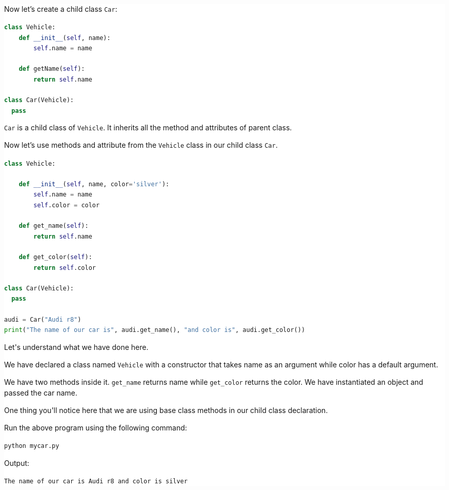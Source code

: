 Now let’s create a child class  `Car`:

```python
class Vehicle:
    def __init__(self, name):
        self.name = name
    
    def getName(self):
        return self.name

class Car(Vehicle):
  pass
```

`Car`  is a child class of  `Vehicle`. It inherits all the method and attributes of parent class.

Now let’s use methods and attribute from the  `Vehicle`  class in our child class  `Car`.

```python
class Vehicle:

    def __init__(self, name, color='silver'):
        self.name = name
        self.color = color
    
    def get_name(self):
        return self.name
    
    def get_color(self):
        return self.color

class Car(Vehicle):
  pass

audi = Car("Audi r8")
print("The name of our car is", audi.get_name(), "and color is", audi.get_color())
```

Let's understand what we have done here.

We have declared a class named  `Vehicle`  with a constructor that takes name as an argument while color has a default argument.

We have two methods inside it.  `get_name`  returns name while  `get_color`  returns the color. We have instantiated an object and passed the car name.

One thing you'll notice here that we are using base class methods in our child class declaration.

Run the above program using the following command:

```shell
python mycar.py
```

Output:

```
The name of our car is Audi r8 and color is silver

```
